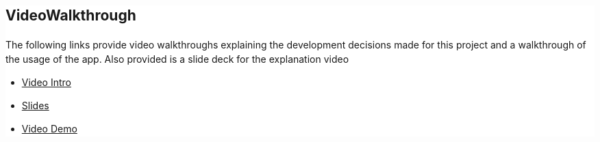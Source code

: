 ## VideoWalkthrough

The following links provide video walkthroughs explaining the development decisions made for this project and a walkthrough of the usage of the app. Also provided is a slide deck for the explanation video

* [Video Intro](https://youtu.be/RzNnGMWdHG8)

* [Slides](https://docs.google.com/presentation/d/1u0N-WSlIxcli8ZZkuJ8BqCimpyQfpO8YdvkVslMIwvc/edit?usp=sharing)

* [Video Demo](https://youtu.be/jxbjp4-x-zY)


